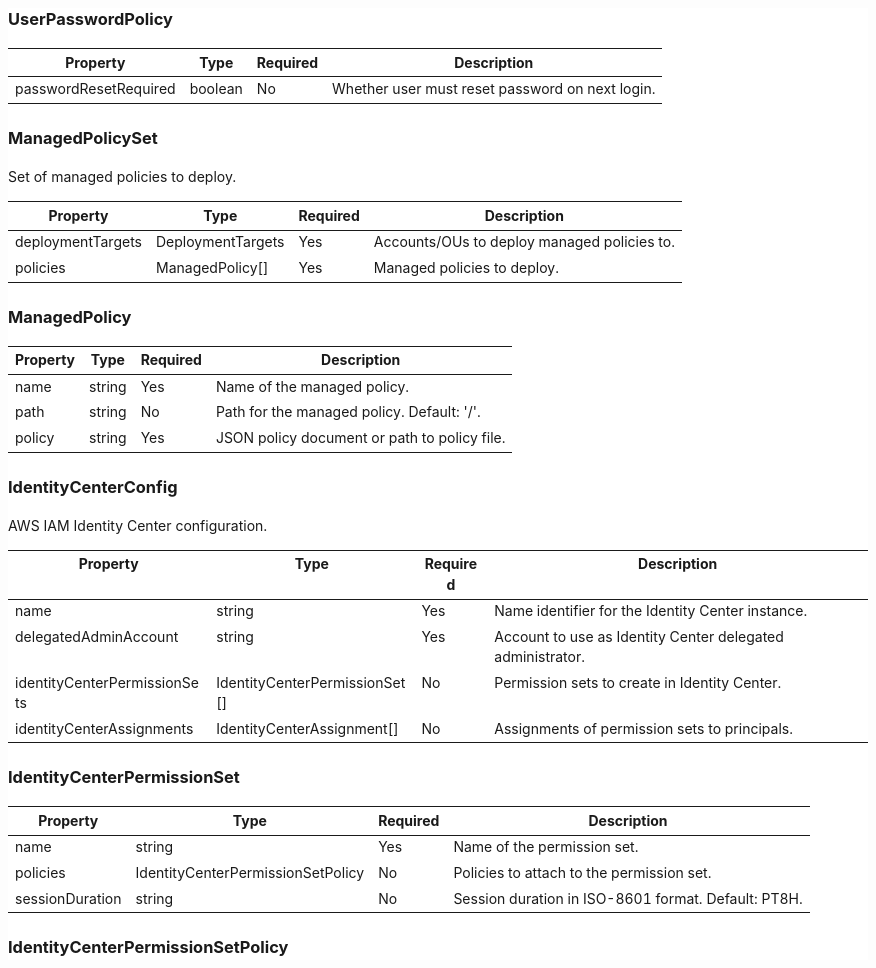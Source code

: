 ### UserPasswordPolicy

| Property | Type | Required | Description |
|----------|------|----------|-------------|
| passwordResetRequired | boolean | No | Whether user must reset password on next login. |

### ManagedPolicySet

Set of managed policies to deploy.

| Property | Type | Required | Description |
|----------|------|----------|-------------|
| deploymentTargets | DeploymentTargets | Yes | Accounts/OUs to deploy managed policies to. |
| policies | ManagedPolicy[] | Yes | Managed policies to deploy. |

### ManagedPolicy

| Property | Type | Required | Description |
|----------|------|----------|-------------|
| name | string | Yes | Name of the managed policy. |
| path | string | No | Path for the managed policy. Default: '/'. |
| policy | string | Yes | JSON policy document or path to policy file. |

### IdentityCenterConfig

AWS IAM Identity Center configuration.

| Property | Type | Required | Description |
|----------|------|----------|-------------|
| name | string | Yes | Name identifier for the Identity Center instance. |
| delegatedAdminAccount | string | Yes | Account to use as Identity Center delegated administrator. |
| identityCenterPermissionSets | IdentityCenterPermissionSet[] | No | Permission sets to create in Identity Center. |
| identityCenterAssignments | IdentityCenterAssignment[] | No | Assignments of permission sets to principals. |

### IdentityCenterPermissionSet

| Property | Type | Required | Description |
|----------|------|----------|-------------|
| name | string | Yes | Name of the permission set. |
| policies | IdentityCenterPermissionSetPolicy | No | Policies to attach to the permission set. |
| sessionDuration | string | No | Session duration in ISO-8601 format. Default: PT8H. |

### IdentityCenterPermissionSetPolicy
